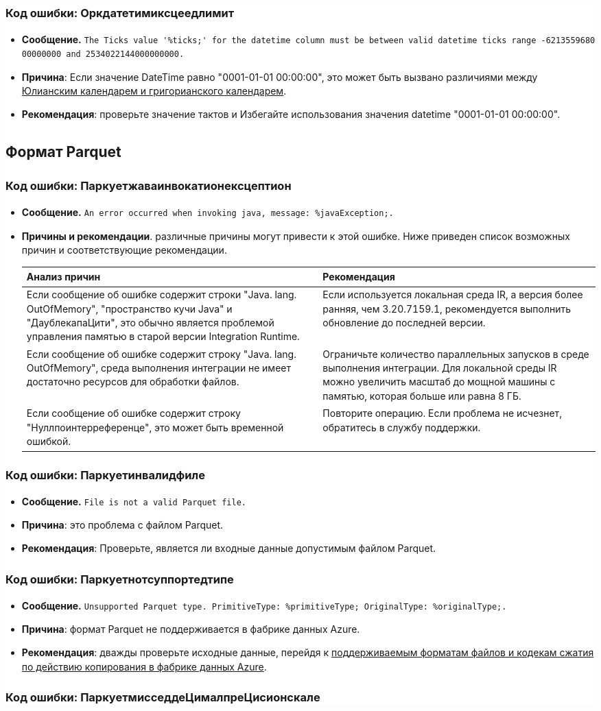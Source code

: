 ### <a name="error-code-orcdatetimeexceedlimit"></a>Код ошибки: Оркдатетимиксцеедлимит

- **Сообщение.** `The Ticks value '%ticks;' for the datetime column must be between valid datetime ticks range -621355968000000000 and 2534022144000000000.`

- **Причина**: Если значение DateTime равно "0001-01-01 00:00:00", это может быть вызвано различиями между [Юлианским календарем и григорианского календарем](https://en.wikipedia.org/wiki/Proleptic_Gregorian_calendar#Difference_between_Julian_and_proleptic_Gregorian_calendar_dates).

- **Рекомендация**: проверьте значение тактов и Избегайте использования значения datetime "0001-01-01 00:00:00".


## <a name="parquet-format"></a>Формат Parquet

### <a name="error-code-parquetjavainvocationexception"></a>Код ошибки: Паркуетжаваинвокатионексцептион

- **Сообщение.** `An error occurred when invoking java, message: %javaException;.`

- **Причины и рекомендации**. различные причины могут привести к этой ошибке. Ниже приведен список возможных причин и соответствующие рекомендации.

    | Анализ причин                                               | Рекомендация                                               |
    | :----------------------------------------------------------- | :----------------------------------------------------------- |
    | Если сообщение об ошибке содержит строки "Java. lang. OutOfMemory", "пространство кучи Java" и "ДаублекапаЦити", это обычно является проблемой управления памятью в старой версии Integration Runtime. | Если используется локальная среда IR, а версия более ранняя, чем 3.20.7159.1, рекомендуется выполнить обновление до последней версии. |
    | Если сообщение об ошибке содержит строку "Java. lang. OutOfMemory", среда выполнения интеграции не имеет достаточно ресурсов для обработки файлов. | Ограничьте количество параллельных запусков в среде выполнения интеграции. Для локальной среды IR можно увеличить масштаб до мощной машины с памятью, которая больше или равна 8 ГБ. |
    | Если сообщение об ошибке содержит строку "Нуллпоинтерреференце", это может быть временной ошибкой. | Повторите операцию. Если проблема не исчезнет, обратитесь в службу поддержки. |

### <a name="error-code-parquetinvalidfile"></a>Код ошибки: Паркуетинвалидфиле

- **Сообщение.** `File is not a valid Parquet file.`

- **Причина**: это проблема с файлом Parquet.

- **Рекомендация**: Проверьте, является ли входные данные допустимым файлом Parquet.


### <a name="error-code-parquetnotsupportedtype"></a>Код ошибки: Паркуетнотсуппортедтипе

- **Сообщение.** `Unsupported Parquet type. PrimitiveType: %primitiveType; OriginalType: %originalType;.`

- **Причина**: формат Parquet не поддерживается в фабрике данных Azure.

- **Рекомендация**: дважды проверьте исходные данные, перейдя к [поддерживаемым форматам файлов и кодекам сжатия по действию копирования в фабрике данных Azure](https://docs.microsoft.com/azure/data-factory/supported-file-formats-and-compression-codecs).


### <a name="error-code-parquetmisseddecimalprecisionscale"></a>Код ошибки: ПаркуетмисседдеЦималпреЦисионскале
